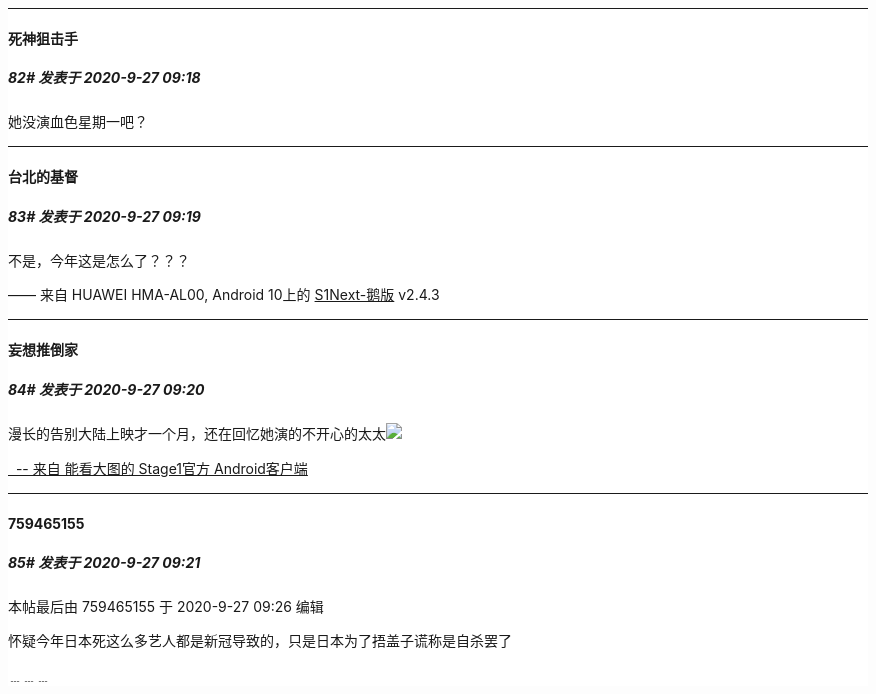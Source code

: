 

-----

####  死神狙击手  
##### 82#       发表于 2020-9-27 09:18




她没演血色星期一吧？







-----

####  台北的基督  
##### 83#       发表于 2020-9-27 09:19




不是，今年这是怎么了？？？

—— 来自 HUAWEI HMA-AL00, Android 10上的 [S1Next-鹅版](https://github.com/ykrank/S1-Next/releases) v2.4.3







-----

####  妄想推倒家  
##### 84#       发表于 2020-9-27 09:20




漫长的告别大陆上映才一个月，还在回忆她演的不开心的太太<img src="https://static.saraba1st.com/image/smiley/face2017/140.png" referrerpolicy="no-referrer">

[  -- 来自 能看大图的 Stage1官方 Android客户端](https://www.coolapk.com/apk/140634)







-----

####  759465155  
##### 85#       发表于 2020-9-27 09:21



 本帖最后由 759465155 于 2020-9-27 09:26 编辑 

怀疑今年日本死这么多艺人都是新冠导致的，只是日本为了捂盖子谎称是自杀罢了



﹍﹍﹍
